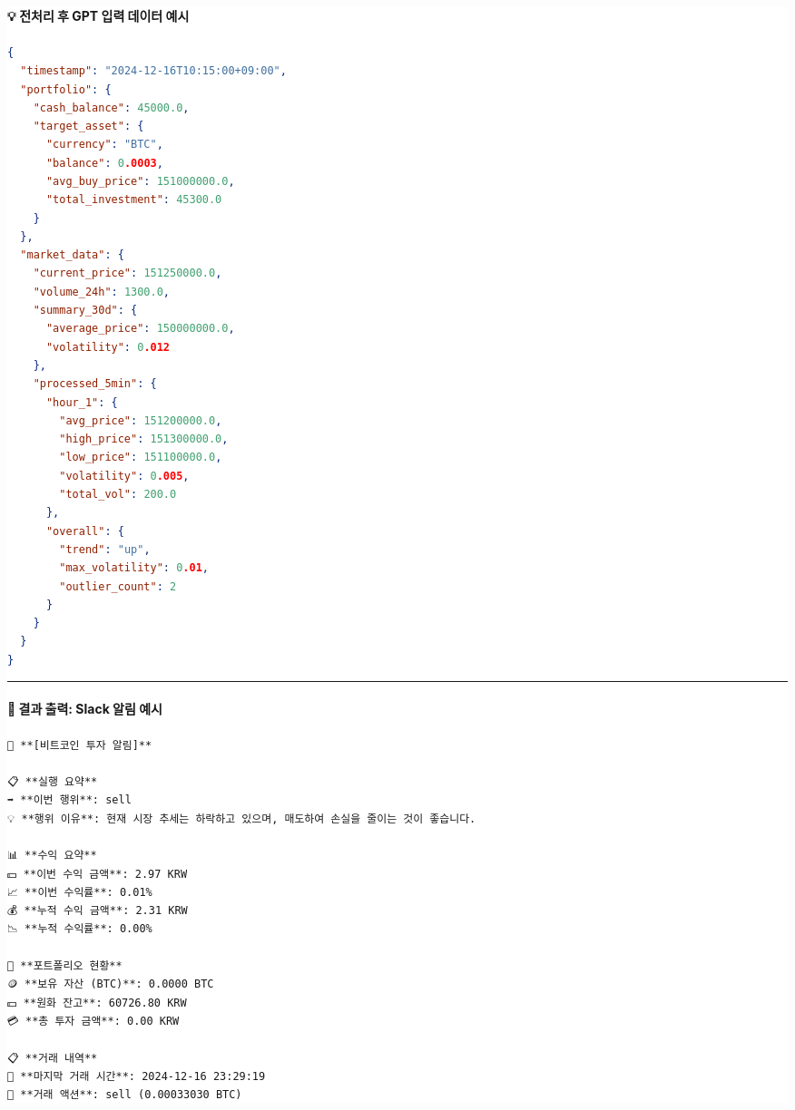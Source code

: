 
#### 💡 **전처리 후 GPT 입력 데이터 예시**

```json
{
  "timestamp": "2024-12-16T10:15:00+09:00",
  "portfolio": {
    "cash_balance": 45000.0,
    "target_asset": {
      "currency": "BTC",
      "balance": 0.0003,
      "avg_buy_price": 151000000.0,
      "total_investment": 45300.0
    }
  },
  "market_data": {
    "current_price": 151250000.0,
    "volume_24h": 1300.0,
    "summary_30d": {
      "average_price": 150000000.0,
      "volatility": 0.012
    },
    "processed_5min": {
      "hour_1": {
        "avg_price": 151200000.0,
        "high_price": 151300000.0,
        "low_price": 151100000.0,
        "volatility": 0.005,
        "total_vol": 200.0
      },
      "overall": {
        "trend": "up",
        "max_volatility": 0.01,
        "outlier_count": 2
      }
    }
  }
}
```

---

#### 🚀 **결과 출력: Slack 알림 예시**

```plaintext
🔔 **[비트코인 투자 알림]**

📋 **실행 요약**
➡️ **이번 행위**: sell
💡 **행위 이유**: 현재 시장 추세는 하락하고 있으며, 매도하여 손실을 줄이는 것이 좋습니다.

📊 **수익 요약**
💵 **이번 수익 금액**: 2.97 KRW
📈 **이번 수익률**: 0.01%
💰 **누적 수익 금액**: 2.31 KRW
📉 **누적 수익률**: 0.00%

💼 **포트폴리오 현황**
🪙 **보유 자산 (BTC)**: 0.0000 BTC
💵 **원화 잔고**: 60726.80 KRW
💳 **총 투자 금액**: 0.00 KRW

📋 **거래 내역**
📅 **마지막 거래 시간**: 2024-12-16 23:29:19
🔄 **거래 액션**: sell (0.00033030 BTC)
```